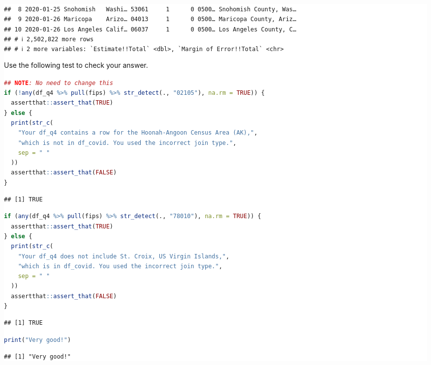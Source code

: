    ##  8 2020-01-25 Snohomish   Washi… 53061     1      0 0500… Snohomish County, Was…
    ##  9 2020-01-26 Maricopa    Arizo… 04013     1      0 0500… Maricopa County, Ariz…
    ## 10 2020-01-26 Los Angeles Calif… 06037     1      0 0500… Los Angeles County, C…
    ## # ℹ 2,502,822 more rows
    ## # ℹ 2 more variables: `Estimate!!Total` <dbl>, `Margin of Error!!Total` <chr>

Use the following test to check your answer.

``` r
## NOTE: No need to change this
if (!any(df_q4 %>% pull(fips) %>% str_detect(., "02105"), na.rm = TRUE)) {
  assertthat::assert_that(TRUE)
} else {
  print(str_c(
    "Your df_q4 contains a row for the Hoonah-Angoon Census Area (AK),",
    "which is not in df_covid. You used the incorrect join type.",
    sep = " "
  ))
  assertthat::assert_that(FALSE)
}
```

    ## [1] TRUE

``` r
if (any(df_q4 %>% pull(fips) %>% str_detect(., "78010"), na.rm = TRUE)) {
  assertthat::assert_that(TRUE)
} else {
  print(str_c(
    "Your df_q4 does not include St. Croix, US Virgin Islands,",
    "which is in df_covid. You used the incorrect join type.",
    sep = " "
  ))
  assertthat::assert_that(FALSE)
}
```

    ## [1] TRUE

``` r
print("Very good!")
```

    ## [1] "Very good!"
